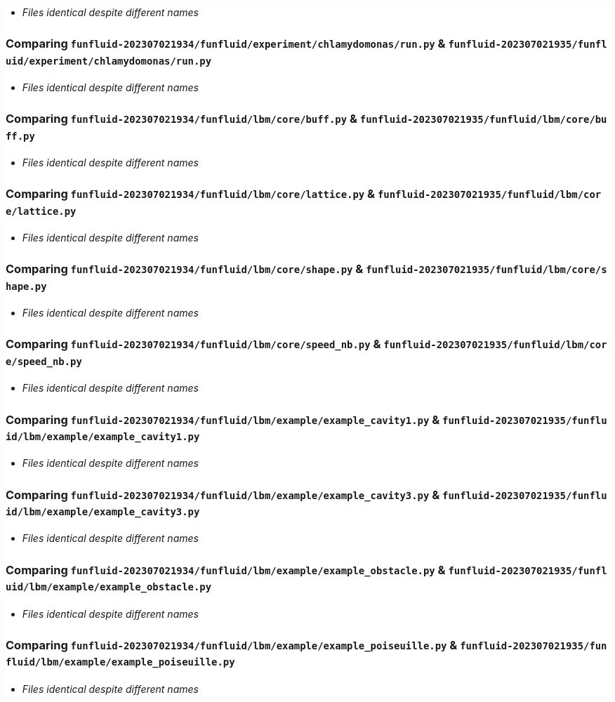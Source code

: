  * *Files identical despite different names*

### Comparing `funfluid-202307021934/funfluid/experiment/chlamydomonas/run.py` & `funfluid-202307021935/funfluid/experiment/chlamydomonas/run.py`

 * *Files identical despite different names*

### Comparing `funfluid-202307021934/funfluid/lbm/core/buff.py` & `funfluid-202307021935/funfluid/lbm/core/buff.py`

 * *Files identical despite different names*

### Comparing `funfluid-202307021934/funfluid/lbm/core/lattice.py` & `funfluid-202307021935/funfluid/lbm/core/lattice.py`

 * *Files identical despite different names*

### Comparing `funfluid-202307021934/funfluid/lbm/core/shape.py` & `funfluid-202307021935/funfluid/lbm/core/shape.py`

 * *Files identical despite different names*

### Comparing `funfluid-202307021934/funfluid/lbm/core/speed_nb.py` & `funfluid-202307021935/funfluid/lbm/core/speed_nb.py`

 * *Files identical despite different names*

### Comparing `funfluid-202307021934/funfluid/lbm/example/example_cavity1.py` & `funfluid-202307021935/funfluid/lbm/example/example_cavity1.py`

 * *Files identical despite different names*

### Comparing `funfluid-202307021934/funfluid/lbm/example/example_cavity3.py` & `funfluid-202307021935/funfluid/lbm/example/example_cavity3.py`

 * *Files identical despite different names*

### Comparing `funfluid-202307021934/funfluid/lbm/example/example_obstacle.py` & `funfluid-202307021935/funfluid/lbm/example/example_obstacle.py`

 * *Files identical despite different names*

### Comparing `funfluid-202307021934/funfluid/lbm/example/example_poiseuille.py` & `funfluid-202307021935/funfluid/lbm/example/example_poiseuille.py`

 * *Files identical despite different names*
